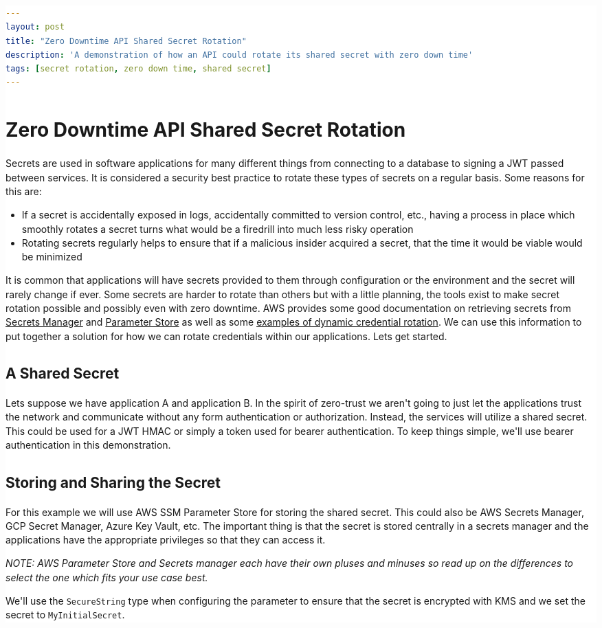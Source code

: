 ```yaml
---
layout: post
title: "Zero Downtime API Shared Secret Rotation"
description: 'A demonstration of how an API could rotate its shared secret with zero down time'
tags: [secret rotation, zero down time, shared secret]
---
```


# Zero Downtime API Shared Secret Rotation

Secrets are used in software applications for many different things from connecting to a database to signing a JWT passed between services. It is considered a security best practice to rotate these types of secrets on a regular basis. Some reasons for this are:

- If a secret is accidentally exposed in logs, accidentally committed to version control, etc., having a process in place which smoothly rotates a secret turns what would be a firedrill into much less risky operation
- Rotating secrets regularly helps to ensure that if a malicious
  insider acquired a secret, that the time it would be viable would be minimized

It is common that applications will have secrets provided to them through configuration or the environment and the secret will rarely change if ever. Some secrets are harder to rotate than others but with a little planning, the tools exist to make secret rotation possible and possibly even with zero downtime. AWS provides some good documentation on retrieving secrets from [Secrets Manager](https://docs.aws.amazon.com/AmazonECS/latest/developerguide/secrets-app-secrets-manager.html) and [Parameter Store](https://docs.aws.amazon.com/AmazonECS/latest/developerguide/secrets-app-ssm-paramstore.html) as well as some [examples of dynamic credential rotation](https://docs.aws.amazon.com/prescriptive-guidance/latest/patterns/rotate-database-credentials-without-restarting-containers.html).  We can use this information to put together a solution for how we can rotate credentials within our applications. Lets get started.

## A Shared Secret

Lets suppose we have application A and application B. In the spirit of zero-trust we aren't going to just let the applications trust the network and communicate without any form authentication or authorization. Instead, the services will utilize a shared secret. This could be used for a JWT HMAC or simply a token used for bearer authentication. To keep things simple, we'll use bearer authentication in this demonstration.

## Storing and Sharing the Secret

For this example we will use AWS SSM Parameter Store for storing the shared secret. This could also be AWS Secrets Manager, GCP Secret Manager, Azure Key Vault, etc. The important thing is that the secret is stored centrally in a secrets manager and the applications have the appropriate privileges so that they can access it.

_NOTE: AWS Parameter Store and Secrets manager each have their own pluses and minuses so read up on the differences to select the one which fits your use case best._

We'll use the `SecureString` type when configuring the parameter to ensure that the secret is encrypted with KMS and we set the secret to `MyInitialSecret`.
